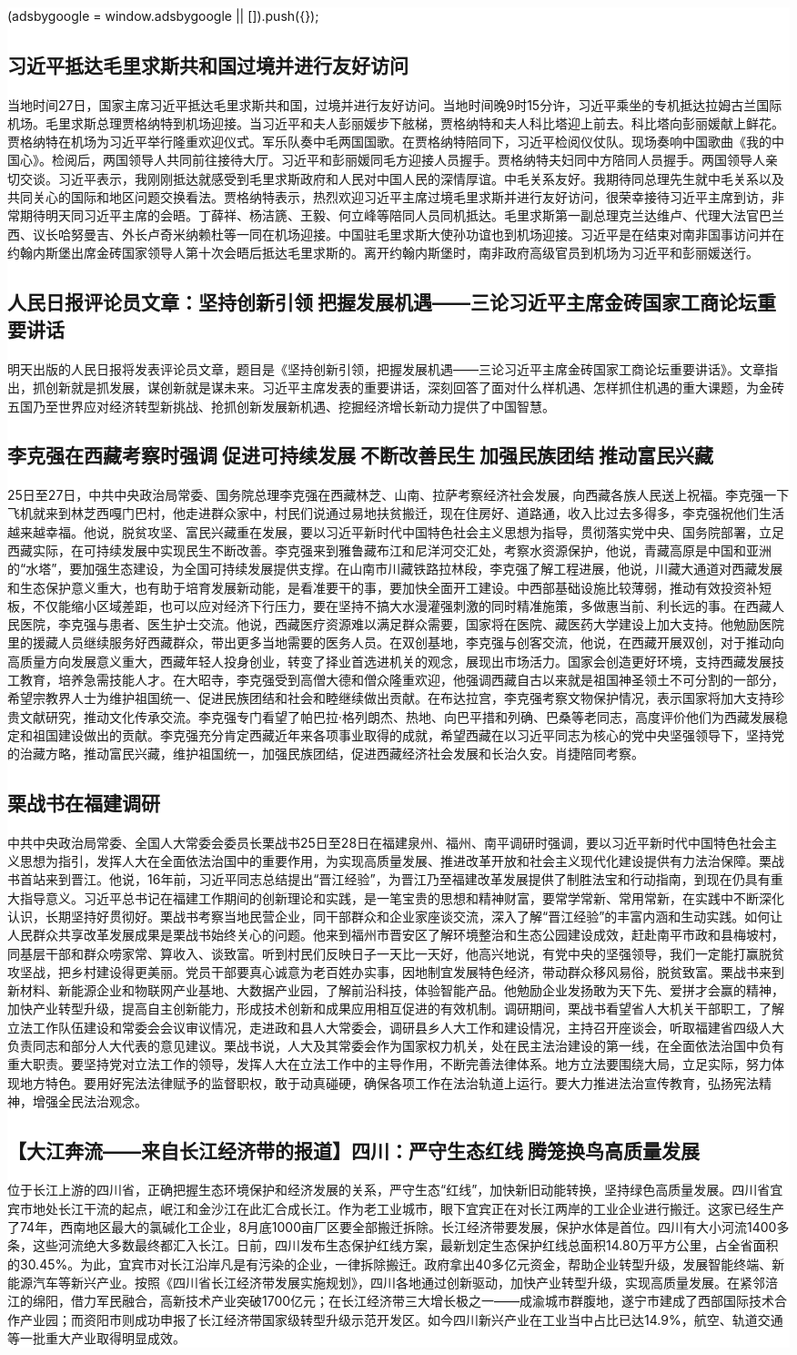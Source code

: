 
 (adsbygoogle = window.adsbygoogle || []).push({});

 
## 习近平抵达毛里求斯共和国过境并进行友好访问


当地时间27日，国家主席习近平抵达毛里求斯共和国，过境并进行友好访问。当地时间晚9时15分许，习近平乘坐的专机抵达拉姆古兰国际机场。毛里求斯总理贾格纳特到机场迎接。当习近平和夫人彭丽媛步下舷梯，贾格纳特和夫人科比塔迎上前去。科比塔向彭丽媛献上鲜花。贾格纳特在机场为习近平举行隆重欢迎仪式。军乐队奏中毛两国国歌。在贾格纳特陪同下，习近平检阅仪仗队。现场奏响中国歌曲《我的中国心》。检阅后，两国领导人共同前往接待大厅。习近平和彭丽媛同毛方迎接人员握手。贾格纳特夫妇同中方陪同人员握手。两国领导人亲切交谈。习近平表示，我刚刚抵达就感受到毛里求斯政府和人民对中国人民的深情厚谊。中毛关系友好。我期待同总理先生就中毛关系以及共同关心的国际和地区问题交换看法。贾格纳特表示，热烈欢迎习近平主席过境毛里求斯并进行友好访问，很荣幸接待习近平主席到访，非常期待明天同习近平主席的会晤。丁薛祥、杨洁篪、王毅、何立峰等陪同人员同机抵达。毛里求斯第一副总理克兰达维卢、代理大法官巴兰西、议长哈努曼吉、外长卢奇米纳赖杜等一同在机场迎接。中国驻毛里求斯大使孙功谊也到机场迎接。习近平是在结束对南非国事访问并在约翰内斯堡出席金砖国家领导人第十次会晤后抵达毛里求斯的。离开约翰内斯堡时，南非政府高级官员到机场为习近平和彭丽媛送行。


## 人民日报评论员文章：坚持创新引领 把握发展机遇——三论习近平主席金砖国家工商论坛重要讲话


明天出版的人民日报将发表评论员文章，题目是《坚持创新引领，把握发展机遇——三论习近平主席金砖国家工商论坛重要讲话》。文章指出，抓创新就是抓发展，谋创新就是谋未来。习近平主席发表的重要讲话，深刻回答了面对什么样机遇、怎样抓住机遇的重大课题，为金砖五国乃至世界应对经济转型新挑战、抢抓创新发展新机遇、挖掘经济增长新动力提供了中国智慧。


## 李克强在西藏考察时强调 促进可持续发展 不断改善民生 加强民族团结 推动富民兴藏


25日至27日，中共中央政治局常委、国务院总理李克强在西藏林芝、山南、拉萨考察经济社会发展，向西藏各族人民送上祝福。李克强一下飞机就来到林芝西嘎门巴村，他走进群众家中，村民们说通过易地扶贫搬迁，现在住房好、道路通，收入比过去多得多，李克强祝他们生活越来越幸福。他说，脱贫攻坚、富民兴藏重在发展，要以习近平新时代中国特色社会主义思想为指导，贯彻落实党中央、国务院部署，立足西藏实际，在可持续发展中实现民生不断改善。李克强来到雅鲁藏布江和尼洋河交汇处，考察水资源保护，他说，青藏高原是中国和亚洲的“水塔”，要加强生态建设，为全国可持续发展提供支撑。在山南市川藏铁路拉林段，李克强了解工程进展，他说，川藏大通道对西藏发展和生态保护意义重大，也有助于培育发展新动能，是看准要干的事，要加快全面开工建设。中西部基础设施比较薄弱，推动有效投资补短板，不仅能缩小区域差距，也可以应对经济下行压力，要在坚持不搞大水漫灌强刺激的同时精准施策，多做惠当前、利长远的事。在西藏人民医院，李克强与患者、医生护士交流。他说，西藏医疗资源难以满足群众需要，国家将在医院、藏医药大学建设上加大支持。他勉励医院里的援藏人员继续服务好西藏群众，带出更多当地需要的医务人员。在双创基地，李克强与创客交流，他说，在西藏开展双创，对于推动向高质量方向发展意义重大，西藏年轻人投身创业，转变了择业首选进机关的观念，展现出市场活力。国家会创造更好环境，支持西藏发展技工教育，培养急需技能人才。在大昭寺，李克强受到高僧大德和僧众隆重欢迎，他强调西藏自古以来就是祖国神圣领土不可分割的一部分，希望宗教界人士为维护祖国统一、促进民族团结和社会和睦继续做出贡献。在布达拉宫，李克强考察文物保护情况，表示国家将加大支持珍贵文献研究，推动文化传承交流。李克强专门看望了帕巴拉·格列朗杰、热地、向巴平措和列确、巴桑等老同志，高度评价他们为西藏发展稳定和祖国建设做出的贡献。李克强充分肯定西藏近年来各项事业取得的成就，希望西藏在以习近平同志为核心的党中央坚强领导下，坚持党的治藏方略，推动富民兴藏，维护祖国统一，加强民族团结，促进西藏经济社会发展和长治久安。肖捷陪同考察。


## 栗战书在福建调研


中共中央政治局常委、全国人大常委会委员长栗战书25日至28日在福建泉州、福州、南平调研时强调，要以习近平新时代中国特色社会主义思想为指引，发挥人大在全面依法治国中的重要作用，为实现高质量发展、推进改革开放和社会主义现代化建设提供有力法治保障。栗战书首站来到晋江。他说，16年前，习近平同志总结提出“晋江经验”，为晋江乃至福建改革发展提供了制胜法宝和行动指南，到现在仍具有重大指导意义。习近平总书记在福建工作期间的创新理论和实践，是一笔宝贵的思想和精神财富，要常学常新、常用常新，在实践中不断深化认识，长期坚持好贯彻好。栗战书考察当地民营企业，同干部群众和企业家座谈交流，深入了解“晋江经验”的丰富内涵和生动实践。如何让人民群众共享改革发展成果是栗战书始终关心的问题。他来到福州市晋安区了解环境整治和生态公园建设成效，赶赴南平市政和县梅坡村，同基层干部和群众唠家常、算收入、谈致富。听到村民们反映日子一天比一天好，他高兴地说，有党中央的坚强领导，我们一定能打赢脱贫攻坚战，把乡村建设得更美丽。党员干部要真心诚意为老百姓办实事，因地制宜发展特色经济，带动群众移风易俗，脱贫致富。栗战书来到新材料、新能源企业和物联网产业基地、大数据产业园，了解前沿科技，体验智能产品。他勉励企业发扬敢为天下先、爱拼才会赢的精神，加快产业转型升级，提高自主创新能力，形成技术创新和成果应用相互促进的有效机制。调研期间，栗战书看望省人大机关干部职工，了解立法工作队伍建设和常委会会议审议情况，走进政和县人大常委会，调研县乡人大工作和建设情况，主持召开座谈会，听取福建省四级人大负责同志和部分人大代表的意见建议。栗战书说，人大及其常委会作为国家权力机关，处在民主法治建设的第一线，在全面依法治国中负有重大职责。要坚持党对立法工作的领导，发挥人大在立法工作中的主导作用，不断完善法律体系。地方立法要围绕大局，立足实际，努力体现地方特色。要用好宪法法律赋予的监督职权，敢于动真碰硬，确保各项工作在法治轨道上运行。要大力推进法治宣传教育，弘扬宪法精神，增强全民法治观念。


## 【大江奔流——来自长江经济带的报道】四川：严守生态红线 腾笼换鸟高质量发展


位于长江上游的四川省，正确把握生态环境保护和经济发展的关系，严守生态“红线”，加快新旧动能转换，坚持绿色高质量发展。四川省宜宾市地处长江干流的起点，岷江和金沙江在此汇合成长江。作为老工业城市，眼下宜宾正在对长江两岸的工业企业进行搬迁。这家已经生产了74年，西南地区最大的氯碱化工企业，8月底1000亩厂区要全部搬迁拆除。长江经济带要发展，保护水体是首位。四川有大小河流1400多条，这些河流绝大多数最终都汇入长江。日前，四川发布生态保护红线方案，最新划定生态保护红线总面积14.80万平方公里，占全省面积的30.45%。为此，宜宾市对长江沿岸凡是有污染的企业，一律拆除搬迁。政府拿出40多亿元资金，帮助企业转型升级，发展智能终端、新能源汽车等新兴产业。按照《四川省长江经济带发展实施规划》，四川各地通过创新驱动，加快产业转型升级，实现高质量发展。在紧邻涪江的绵阳，借力军民融合，高新技术产业突破1700亿元；在长江经济带三大增长极之一——成渝城市群腹地，遂宁市建成了西部国际技术合作产业园；而资阳市则成功申报了长江经济带国家级转型升级示范开发区。如今四川新兴产业在工业当中占比已达14.9%，航空、轨道交通等一批重大产业取得明显成效。
